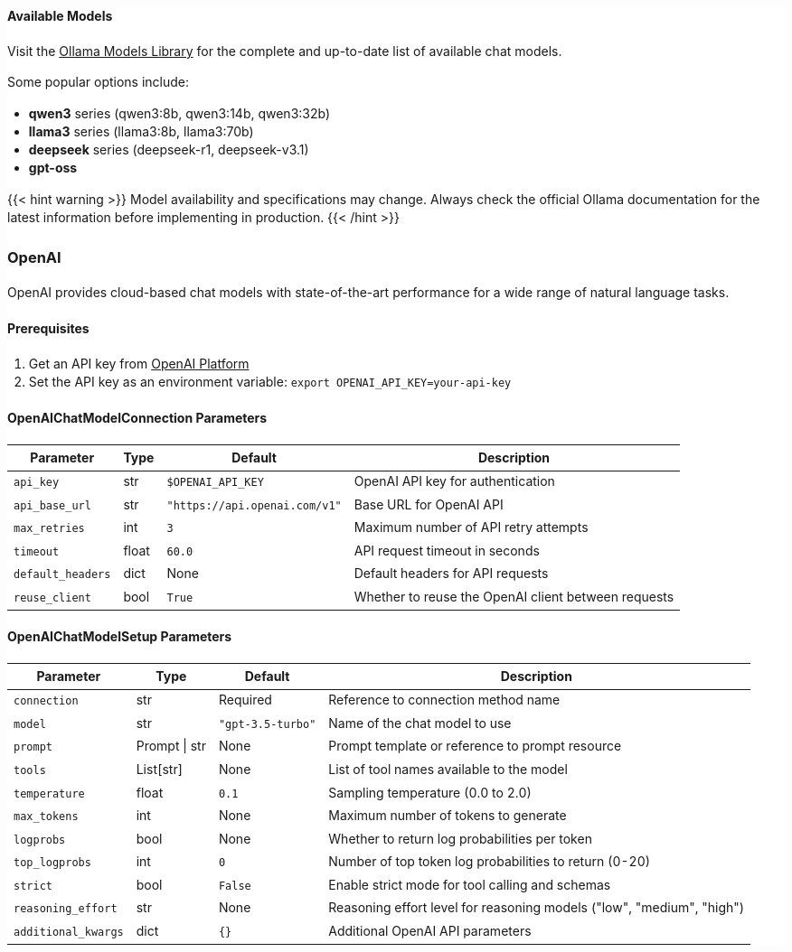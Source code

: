 #### Available Models

Visit the [Ollama Models Library](https://ollama.com/library) for the complete and up-to-date list of available chat models.

Some popular options include:
- **qwen3** series (qwen3:8b, qwen3:14b, qwen3:32b)
- **llama3** series (llama3:8b, llama3:70b)
- **deepseek** series (deepseek-r1, deepseek-v3.1)
- **gpt-oss**

{{< hint warning >}}
Model availability and specifications may change. Always check the official Ollama documentation for the latest information before implementing in production.
{{< /hint >}}

### OpenAI

OpenAI provides cloud-based chat models with state-of-the-art performance for a wide range of natural language tasks.

#### Prerequisites

1. Get an API key from [OpenAI Platform](https://platform.openai.com/)
2. Set the API key as an environment variable: `export OPENAI_API_KEY=your-api-key`

#### OpenAIChatModelConnection Parameters

| Parameter | Type | Default | Description |
|-----------|------|---------|-------------|
| `api_key` | str | `$OPENAI_API_KEY` | OpenAI API key for authentication |
| `api_base_url` | str | `"https://api.openai.com/v1"` | Base URL for OpenAI API |
| `max_retries` | int | `3` | Maximum number of API retry attempts |
| `timeout` | float | `60.0` | API request timeout in seconds |
| `default_headers` | dict | None | Default headers for API requests |
| `reuse_client` | bool | `True` | Whether to reuse the OpenAI client between requests |

#### OpenAIChatModelSetup Parameters

| Parameter | Type | Default | Description |
|-----------|------|---------|-------------|
| `connection` | str | Required | Reference to connection method name |
| `model` | str | `"gpt-3.5-turbo"` | Name of the chat model to use |
| `prompt` | Prompt \| str | None | Prompt template or reference to prompt resource |
| `tools` | List[str] | None | List of tool names available to the model |
| `temperature` | float | `0.1` | Sampling temperature (0.0 to 2.0) |
| `max_tokens` | int | None | Maximum number of tokens to generate |
| `logprobs` | bool | None | Whether to return log probabilities per token |
| `top_logprobs` | int | `0` | Number of top token log probabilities to return (0-20) |
| `strict` | bool | `False` | Enable strict mode for tool calling and schemas |
| `reasoning_effort` | str | None | Reasoning effort level for reasoning models ("low", "medium", "high") |
| `additional_kwargs` | dict | `{}` | Additional OpenAI API parameters |
